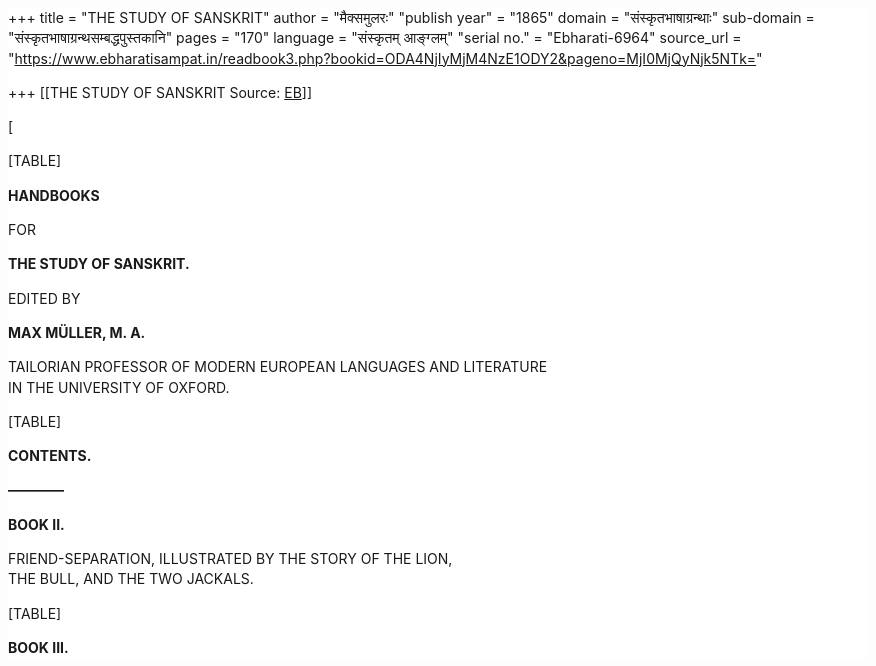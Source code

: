 +++
title = "THE STUDY OF SANSKRIT"
author = "मैक्समुलरः"
"publish year" = "1865"
domain = "संस्कृतभाषाग्रन्थाः"
sub-domain = "संस्कृतभाषाग्रन्थसम्बद्धपुस्तकानि"
pages = "170"
language = "संस्कृतम् आङ्ग्लम्"
"serial no." = "Ebharati-6964"
source_url = "https://www.ebharatisampat.in/readbook3.php?bookid=ODA4NjIyMjM4NzE1ODY2&pageno=MjI0MjQyNjk5NTk="

+++
[[THE STUDY OF SANSKRIT	Source: [EB](https://www.ebharatisampat.in/readbook3.php?bookid=ODA4NjIyMjM4NzE1ODY2&pageno=MjI0MjQyNjk5NTk=)]]

\[













[TABLE]





**HANDBOOKS**

FOR

**THE STUDY OF SANSKRIT.**

EDITED BY

**MAX MÜLLER, M. A.**

TAILORIAN PROFESSOR OF MODERN EUROPEAN LANGUAGES AND LITERATURE  
IN THE UNIVERSITY OF OXFORD.



[TABLE]



**CONTENTS.**

**————**

**BOOK II.**

FRIEND-SEPARATION, ILLUSTRATED BY THE STORY OF THE LION,  
THE BULL, AND THE TWO JACKALS.

[TABLE]

**BOOK III.**


[^1]: "One of the great royal families of India derived its origin from the moon."
[^2]: "A little collyrium is used every day to darken the eyelashes."
[^3]: "Châmara, a fly-flap commonly made of the tail of the bos grunniens, and conferred as an emblem of royal favour."
[^4]: "The white canopy, an emblem of royalty."
[^5]: "Member of a mixed caste, chiefly employed as writers."
[^6]: "Old coins, coins of small value."
[^7]: "Lac, one hundred thousand."
[^8]: "Siśupâla, king of the Chedis, was slain by Keśava i. e. Vishṇu."
[^9]: "Vaiśravaṇa, the god of riches."
[^10]: "Śakuni, lit, bird, the minister of Duryodhana, who deceived the Pâṇḍava princes."
[^11]: "Śakatâra or Śakaṭâla, the minister of king Nanda, who conspired with Châṇakya against his sovereign."